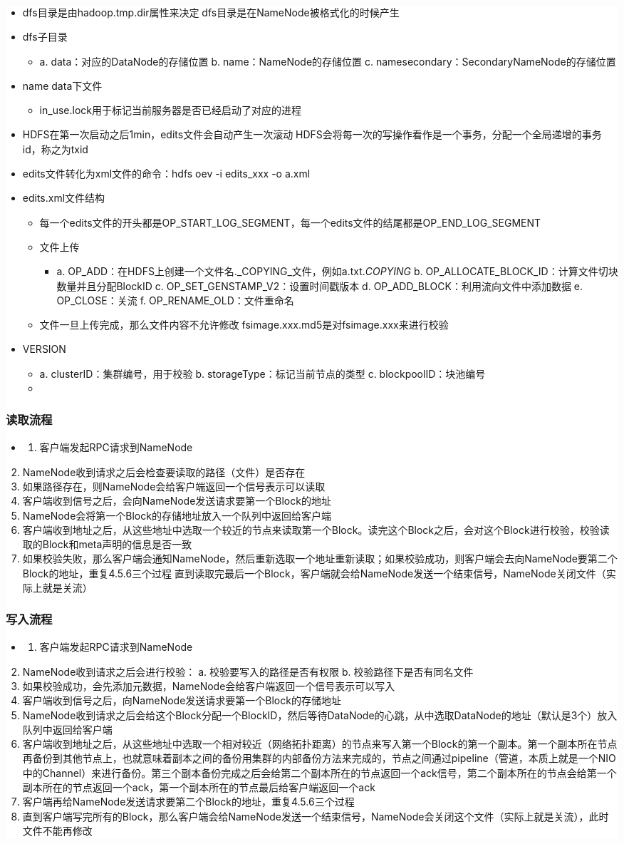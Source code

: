 - dfs目录是由hadoop.tmp.dir属性来决定
dfs目录是在NameNode被格式化的时候产生
- dfs子目录

	- a. data：对应的DataNode的存储位置
b. name：NameNode的存储位置
c. namesecondary：SecondaryNameNode的存储位置

- name data下文件

	- in_use.lock用于标记当前服务器是否已经启动了对应的进程

- HDFS在第一次启动之后1min，edits文件会自动产生一次滚动
HDFS会将每一次的写操作看作是一个事务，分配一个全局递增的事务id，称之为txid
- edits文件转化为xml文件的命令：hdfs oev -i edits_xxx -o a.xml
- edits.xml文件结构

	- 每一个edits文件的开头都是OP_START_LOG_SEGMENT，每一个edits文件的结尾都是OP_END_LOG_SEGMENT
	- 文件上传

		- a. OP_ADD：在HDFS上创建一个文件名._COPYING_文件，例如a.txt._COPYING_
b. OP_ALLOCATE_BLOCK_ID：计算文件切块数量并且分配BlockID
c. OP_SET_GENSTAMP_V2：设置时间戳版本
d. OP_ADD_BLOCK：利用流向文件中添加数据
e. OP_CLOSE：关流
f. OP_RENAME_OLD：文件重命名

	- 文件一旦上传完成，那么文件内容不允许修改
fsimage.xxx.md5是对fsimage.xxx来进行校验

- VERSION

	- a. clusterID：集群编号，用于校验
b. storageType：标记当前节点的类型
c. blockpoolID：块池编号
	- 

### 读取流程

- 1. 客户端发起RPC请求到NameNode
2. NameNode收到请求之后会检查要读取的路径（文件）是否存在
3. 如果路径存在，则NameNode会给客户端返回一个信号表示可以读取
4. 客户端收到信号之后，会向NameNode发送请求要第一个Block的地址
5. NameNode会将第一个Block的存储地址放入一个队列中返回给客户端
6. 客户端收到地址之后，从这些地址中选取一个较近的节点来读取第一个Block。读完这个Block之后，会对这个Block进行校验，校验读取的Block和meta声明的信息是否一致
7. 如果校验失败，那么客户端会通知NameNode，然后重新选取一个地址重新读取；如果校验成功，则客户端会去向NameNode要第二个Block的地址，重复4.5.6三个过程
直到读取完最后一个Block，客户端就会给NameNode发送一个结束信号，NameNode关闭文件（实际上就是关流）

### 写入流程

- 1. 客户端发起RPC请求到NameNode
2. NameNode收到请求之后会进行校验：
	a. 校验要写入的路径是否有权限
	b. 校验路径下是否有同名文件
3. 如果校验成功，会先添加元数据，NameNode会给客户端返回一个信号表示可以写入
4. 客户端收到信号之后，向NameNode发送请求要第一个Block的存储地址
5. NameNode收到请求之后会给这个Block分配一个BlockID，然后等待DataNode的心跳，从中选取DataNode的地址（默认是3个）放入队列中返回给客户端
6. 客户端收到地址之后，从这些地址中选取一个相对较近（网络拓扑距离）的节点来写入第一个Block的第一个副本。第一个副本所在节点再备份到其他节点上，也就意味着副本之间的备份用集群的内部备份方法来完成的，节点之间通过pipeline（管道，本质上就是一个NIO中的Channel）来进行备份。第三个副本备份完成之后会给第二个副本所在的节点返回一个ack信号，第二个副本所在的节点会给第一个副本所在的节点返回一个ack，第一个副本所在的节点最后给客户端返回一个ack
7. 客户端再给NameNode发送请求要第二个Block的地址，重复4.5.6三个过程
8. 直到客户端写完所有的Block，那么客户端会给NameNode发送一个结束信号，NameNode会关闭这个文件（实际上就是关流），此时文件不能再修改
